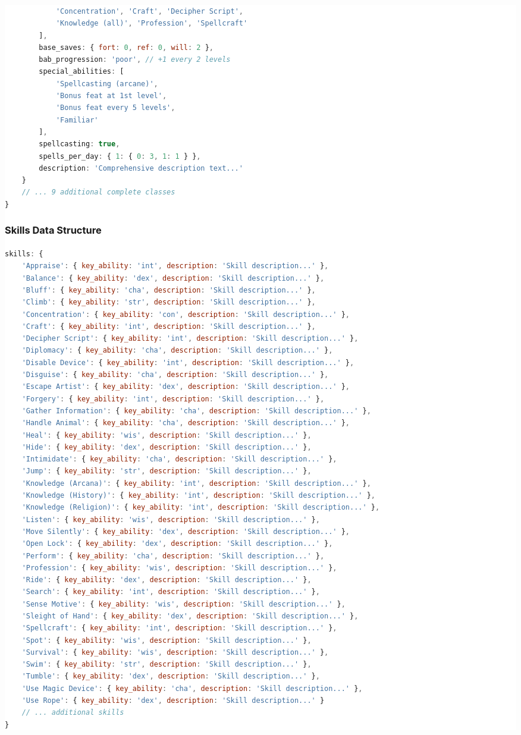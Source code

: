 ```javascript
            'Concentration', 'Craft', 'Decipher Script',
            'Knowledge (all)', 'Profession', 'Spellcraft'
        ],
        base_saves: { fort: 0, ref: 0, will: 2 },
        bab_progression: 'poor', // +1 every 2 levels
        special_abilities: [
            'Spellcasting (arcane)',
            'Bonus feat at 1st level',
            'Bonus feat every 5 levels',
            'Familiar'
        ],
        spellcasting: true,
        spells_per_day: { 1: { 0: 3, 1: 1 } },
        description: 'Comprehensive description text...'
    }
    // ... 9 additional complete classes
}
```

### Skills Data Structure
```javascript
skills: {
    'Appraise': { key_ability: 'int', description: 'Skill description...' },
    'Balance': { key_ability: 'dex', description: 'Skill description...' },
    'Bluff': { key_ability: 'cha', description: 'Skill description...' },
    'Climb': { key_ability: 'str', description: 'Skill description...' },
    'Concentration': { key_ability: 'con', description: 'Skill description...' },
    'Craft': { key_ability: 'int', description: 'Skill description...' },
    'Decipher Script': { key_ability: 'int', description: 'Skill description...' },
    'Diplomacy': { key_ability: 'cha', description: 'Skill description...' },
    'Disable Device': { key_ability: 'int', description: 'Skill description...' },
    'Disguise': { key_ability: 'cha', description: 'Skill description...' },
    'Escape Artist': { key_ability: 'dex', description: 'Skill description...' },
    'Forgery': { key_ability: 'int', description: 'Skill description...' },
    'Gather Information': { key_ability: 'cha', description: 'Skill description...' },
    'Handle Animal': { key_ability: 'cha', description: 'Skill description...' },
    'Heal': { key_ability: 'wis', description: 'Skill description...' },
    'Hide': { key_ability: 'dex', description: 'Skill description...' },
    'Intimidate': { key_ability: 'cha', description: 'Skill description...' },
    'Jump': { key_ability: 'str', description: 'Skill description...' },
    'Knowledge (Arcana)': { key_ability: 'int', description: 'Skill description...' },
    'Knowledge (History)': { key_ability: 'int', description: 'Skill description...' },
    'Knowledge (Religion)': { key_ability: 'int', description: 'Skill description...' },
    'Listen': { key_ability: 'wis', description: 'Skill description...' },
    'Move Silently': { key_ability: 'dex', description: 'Skill description...' },
    'Open Lock': { key_ability: 'dex', description: 'Skill description...' },
    'Perform': { key_ability: 'cha', description: 'Skill description...' },
    'Profession': { key_ability: 'wis', description: 'Skill description...' },
    'Ride': { key_ability: 'dex', description: 'Skill description...' },
    'Search': { key_ability: 'int', description: 'Skill description...' },
    'Sense Motive': { key_ability: 'wis', description: 'Skill description...' },
    'Sleight of Hand': { key_ability: 'dex', description: 'Skill description...' },
    'Spellcraft': { key_ability: 'int', description: 'Skill description...' },
    'Spot': { key_ability: 'wis', description: 'Skill description...' },
    'Survival': { key_ability: 'wis', description: 'Skill description...' },
    'Swim': { key_ability: 'str', description: 'Skill description...' },
    'Tumble': { key_ability: 'dex', description: 'Skill description...' },
    'Use Magic Device': { key_ability: 'cha', description: 'Skill description...' },
    'Use Rope': { key_ability: 'dex', description: 'Skill description...' }
    // ... additional skills
}
```
